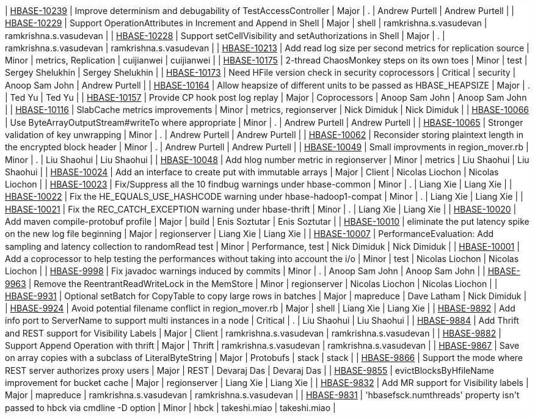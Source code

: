 | [HBASE-10239](https://issues.apache.org/jira/browse/HBASE-10239) | Improve determinism and debugability of TestAccessController |  Major | . | Andrew Purtell | Andrew Purtell |
| [HBASE-10229](https://issues.apache.org/jira/browse/HBASE-10229) | Support OperationAttributes in Increment and Append in Shell |  Major | shell | ramkrishna.s.vasudevan | ramkrishna.s.vasudevan |
| [HBASE-10228](https://issues.apache.org/jira/browse/HBASE-10228) | Support setCellVisibility and setAuthorizations in Shell |  Major | . | ramkrishna.s.vasudevan | ramkrishna.s.vasudevan |
| [HBASE-10213](https://issues.apache.org/jira/browse/HBASE-10213) | Add read log size per second metrics for replication source |  Minor | metrics, Replication | cuijianwei | cuijianwei |
| [HBASE-10175](https://issues.apache.org/jira/browse/HBASE-10175) | 2-thread ChaosMonkey steps on its own toes |  Minor | test | Sergey Shelukhin | Sergey Shelukhin |
| [HBASE-10173](https://issues.apache.org/jira/browse/HBASE-10173) | Need HFile version check in security coprocessors |  Critical | security | Anoop Sam John | Andrew Purtell |
| [HBASE-10164](https://issues.apache.org/jira/browse/HBASE-10164) | Allow heapsize of different units to be passed as HBASE\_HEAPSIZE |  Major | . | Ted Yu | Ted Yu |
| [HBASE-10157](https://issues.apache.org/jira/browse/HBASE-10157) | Provide CP hook post log replay |  Major | Coprocessors | Anoop Sam John | Anoop Sam John |
| [HBASE-10116](https://issues.apache.org/jira/browse/HBASE-10116) | SlabCache metrics improvements |  Minor | metrics, regionserver | Nick Dimiduk | Nick Dimiduk |
| [HBASE-10066](https://issues.apache.org/jira/browse/HBASE-10066) | Use ByteArrayOutputStream#writeTo where appropriate |  Minor | . | Andrew Purtell | Andrew Purtell |
| [HBASE-10065](https://issues.apache.org/jira/browse/HBASE-10065) | Stronger validation of key unwrapping |  Minor | . | Andrew Purtell | Andrew Purtell |
| [HBASE-10062](https://issues.apache.org/jira/browse/HBASE-10062) | Reconsider storing plaintext length in the encrypted block header |  Minor | . | Andrew Purtell | Andrew Purtell |
| [HBASE-10049](https://issues.apache.org/jira/browse/HBASE-10049) | Small improvments in region\_mover.rb |  Minor | . | Liu Shaohui | Liu Shaohui |
| [HBASE-10048](https://issues.apache.org/jira/browse/HBASE-10048) | Add hlog number metric in regionserver |  Minor | metrics | Liu Shaohui | Liu Shaohui |
| [HBASE-10024](https://issues.apache.org/jira/browse/HBASE-10024) | Add an interface to create put with immutable arrays |  Major | Client | Nicolas Liochon | Nicolas Liochon |
| [HBASE-10023](https://issues.apache.org/jira/browse/HBASE-10023) | Fix/Suppress all the 10 findbug warnings under hbase-common |  Minor | . | Liang Xie | Liang Xie |
| [HBASE-10022](https://issues.apache.org/jira/browse/HBASE-10022) | Fix the HE\_EQUALS\_USE\_HASHCODE warning under hbase-hadoop1-compat |  Minor | . | Liang Xie | Liang Xie |
| [HBASE-10021](https://issues.apache.org/jira/browse/HBASE-10021) | Fix the REC\_CATCH\_EXCEPTION warning under hbase-thrift |  Minor | . | Liang Xie | Liang Xie |
| [HBASE-10020](https://issues.apache.org/jira/browse/HBASE-10020) | Add maven compile-protobuf profile |  Major | build | Enis Soztutar | Enis Soztutar |
| [HBASE-10010](https://issues.apache.org/jira/browse/HBASE-10010) | eliminate the put latency spike on the new log file beginning |  Major | regionserver | Liang Xie | Liang Xie |
| [HBASE-10007](https://issues.apache.org/jira/browse/HBASE-10007) | PerformanceEvaluation: Add sampling and latency collection to randomRead test |  Minor | Performance, test | Nick Dimiduk | Nick Dimiduk |
| [HBASE-10001](https://issues.apache.org/jira/browse/HBASE-10001) | Add a coprocessor to help testing the performances without taking into account the i/o |  Minor | test | Nicolas Liochon | Nicolas Liochon |
| [HBASE-9998](https://issues.apache.org/jira/browse/HBASE-9998) | Fix javadoc warnings induced by commits |  Minor | . | Anoop Sam John | Anoop Sam John |
| [HBASE-9963](https://issues.apache.org/jira/browse/HBASE-9963) | Remove the ReentrantReadWriteLock in the MemStore |  Minor | regionserver | Nicolas Liochon | Nicolas Liochon |
| [HBASE-9931](https://issues.apache.org/jira/browse/HBASE-9931) | Optional setBatch for CopyTable to copy large rows in batches |  Major | mapreduce | Dave Latham | Nick Dimiduk |
| [HBASE-9924](https://issues.apache.org/jira/browse/HBASE-9924) | Avoid potential filename conflict in region\_mover.rb |  Major | shell | Liang Xie | Liang Xie |
| [HBASE-9892](https://issues.apache.org/jira/browse/HBASE-9892) | Add info port to ServerName to support multi instances in a node |  Critical | . | Liu Shaohui | Liu Shaohui |
| [HBASE-9884](https://issues.apache.org/jira/browse/HBASE-9884) | Add Thrift and REST support for Visibility Labels |  Major | Client | ramkrishna.s.vasudevan | ramkrishna.s.vasudevan |
| [HBASE-9882](https://issues.apache.org/jira/browse/HBASE-9882) | Support Append Operation with thrift |  Major | Thrift | ramkrishna.s.vasudevan | ramkrishna.s.vasudevan |
| [HBASE-9867](https://issues.apache.org/jira/browse/HBASE-9867) | Save on array copies with a subclass of LiteralByteString |  Major | Protobufs | stack | stack |
| [HBASE-9866](https://issues.apache.org/jira/browse/HBASE-9866) | Support the mode where REST server authorizes proxy users |  Major | REST | Devaraj Das | Devaraj Das |
| [HBASE-9855](https://issues.apache.org/jira/browse/HBASE-9855) | evictBlocksByHfileName improvement for bucket cache |  Major | regionserver | Liang Xie | Liang Xie |
| [HBASE-9832](https://issues.apache.org/jira/browse/HBASE-9832) | Add MR support for Visibility labels |  Major | mapreduce | ramkrishna.s.vasudevan | ramkrishna.s.vasudevan |
| [HBASE-9831](https://issues.apache.org/jira/browse/HBASE-9831) | 'hbasefsck.numthreads' property isn't passed to hbck via cmdline -D option |  Minor | hbck | takeshi.miao | takeshi.miao |